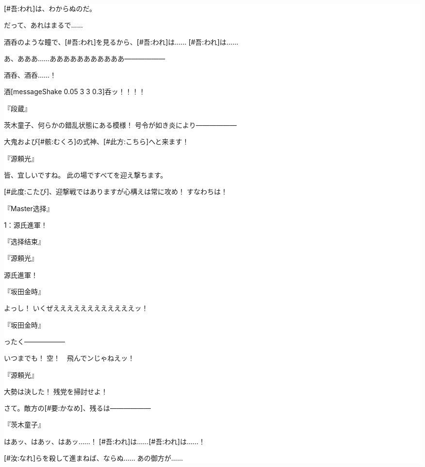 [#吾:われ]は、わからぬのだ。

だって、あれはまるで……

酒呑のような瞳で、[#吾:われ]を見るから、[#吾:われ]は……
[#吾:われ]は……

あ、あああ……あああああああああああ——————

酒呑、酒呑……！

酒[messageShake 0.05 3 3 0.3]呑ッ！！！！

『段蔵』

茨木童子、何らかの錯乱状態にある模様！
号令が如き炎により——————

大鬼および[#骸:むくろ]の式神、[#此方:こちら]へと来ます！

『源頼光』

皆、宜しいですね。
此の場ですべてを迎え撃ちます。

[#此度:こたび]、迎撃戦ではありますが心構えは常に攻め！
すなわちは！

『Master选择』

1：源氏進軍！

『选择结束』

『源頼光』

源氏進軍！

『坂田金時』

よっし！
いくぜええええええええええええッ！

『坂田金時』

ったく——————

いつまでも！
空！　飛んでンじゃねえッ！

『源頼光』

大勢は決した！
残党を掃討せよ！

さて。敵方の[#要:かなめ]、残るは——————

『茨木童子』

はあッ、はあッ、はあッ……！
[#吾:われ]は……[#吾:われ]は……！

[#汝:なれ]らを殺して進まねば、ならぬ……
あの御方が……
